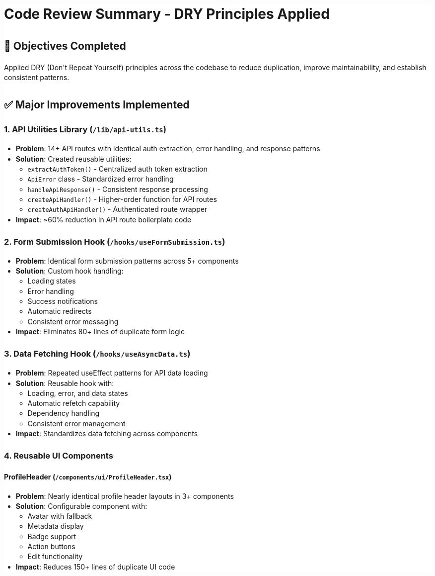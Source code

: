 # Code Review Summary - DRY Principles Applied

## 🎯 Objectives Completed

Applied DRY (Don't Repeat Yourself) principles across the codebase to reduce duplication, improve maintainability, and establish consistent patterns.

## ✅ Major Improvements Implemented

### 1. **API Utilities Library** (`/lib/api-utils.ts`)
- **Problem**: 14+ API routes with identical auth extraction, error handling, and response patterns
- **Solution**: Created reusable utilities:
  - `extractAuthToken()` - Centralized auth token extraction
  - `ApiError` class - Standardized error handling
  - `handleApiResponse()` - Consistent response processing
  - `createApiHandler()` - Higher-order function for API routes
  - `createAuthApiHandler()` - Authenticated route wrapper
- **Impact**: ~60% reduction in API route boilerplate code

### 2. **Form Submission Hook** (`/hooks/useFormSubmission.ts`)
- **Problem**: Identical form submission patterns across 5+ components
- **Solution**: Custom hook handling:
  - Loading states
  - Error handling
  - Success notifications
  - Automatic redirects
  - Consistent error messaging
- **Impact**: Eliminates 80+ lines of duplicate form logic

### 3. **Data Fetching Hook** (`/hooks/useAsyncData.ts`)
- **Problem**: Repeated useEffect patterns for API data loading
- **Solution**: Reusable hook with:
  - Loading, error, and data states
  - Automatic refetch capability
  - Dependency handling
  - Consistent error management
- **Impact**: Standardizes data fetching across components

### 4. **Reusable UI Components**

#### ProfileHeader (`/components/ui/ProfileHeader.tsx`)
- **Problem**: Nearly identical profile header layouts in 3+ components
- **Solution**: Configurable component with:
  - Avatar with fallback
  - Metadata display
  - Badge support
  - Action buttons
  - Edit functionality
- **Impact**: Reduces 150+ lines of duplicate UI code
